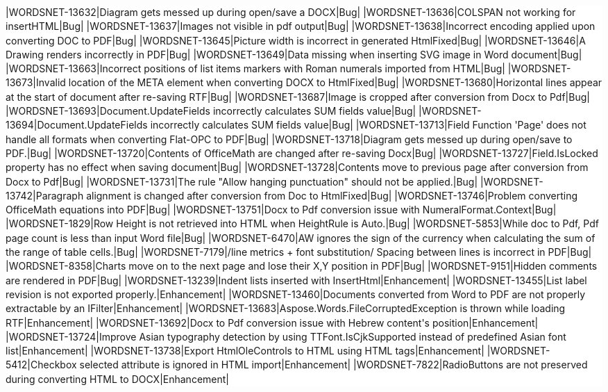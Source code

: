 |WORDSNET-13632|Diagram gets messed up during open/save a DOCX|Bug|
|WORDSNET-13636|COLSPAN not working for insertHTML|Bug|
|WORDSNET-13637|Images not visible in pdf output|Bug|
|WORDSNET-13638|Incorrect encoding applied upon converting DOC to PDF|Bug|
|WORDSNET-13645|Picture width is incorrect in generated HtmlFixed|Bug|
|WORDSNET-13646|A Drawing renders incorrectly in PDF|Bug|
|WORDSNET-13649|Data missing when inserting SVG image in Word document|Bug|
|WORDSNET-13663|Incorrect positions of list items markers with Roman numerals imported from HTML|Bug|
|WORDSNET-13673|Invalid location of the META element when converting DOCX to HtmlFixed|Bug|
|WORDSNET-13680|Horizontal lines appear at the start of document after re-saving RTF|Bug|
|WORDSNET-13687|Image is cropped after conversion from Docx to Pdf|Bug|
|WORDSNET-13693|Document.UpdateFields incorrectly calculates SUM fields value|Bug|
|WORDSNET-13694|Document.UpdateFields incorrectly calculates SUM fields value|Bug|
|WORDSNET-13713|Field Function 'Page' does not handle all formats when converting Flat-OPC to PDF|Bug|
|WORDSNET-13718|Diagram gets messed up during open/save to PDF.|Bug|
|WORDSNET-13720|Contents of OfficeMath are changed after re-saving Docx|Bug|
|WORDSNET-13727|Field.IsLocked property has no effect when saving document|Bug|
|WORDSNET-13728|Contents move to previous page after conversion from Docx to Pdf|Bug|
|WORDSNET-13731|The rule "Allow hanging punctuation" should not be applied.|Bug|
|WORDSNET-13742|Paragraph alignment is changed after conversion from Doc to HtmlFixed|Bug|
|WORDSNET-13746|Problem converting OfficeMath equations into PDF|Bug|
|WORDSNET-13751|Docx to Pdf conversion issue with NumeralFormat.Context|Bug|
|WORDSNET-1829|Row Height is not retrieved into HTML when HeightRule is Auto.|Bug|
|WORDSNET-5853|While doc to Pdf, Pdf page count is less than input Word file|Bug|
|WORDSNET-6470|AW ignores the sign of the currency when calculating the sum of the range of table cells.|Bug|
|WORDSNET-7179|/line metrics + font substitution/ Spacing between lines is incorrect in PDF|Bug|
|WORDSNET-8358|Charts move on to the next page and lose their X,Y position in PDF|Bug|
|WORDSNET-9151|Hidden comments are rendered in PDF|Bug|
|WORDSNET-13239|Indent lists inserted with InsertHtml|Enhancement|
|WORDSNET-13455|List label revision is not exported properly.|Enhancement|
|WORDSNET-13460|Documents converted from Word to PDF are not properly extractable by an IFilter|Enhancement|
|WORDSNET-13683|Aspose.Words.FileCorruptedException is thrown while loading RTF|Enhancement|
|WORDSNET-13692|Docx to Pdf conversion issue with Hebrew content's position|Enhancement|
|WORDSNET-13724|Improve Asian typography detection by using TTFont.IsCjkSupported instead of predefined Asian font list|Enhancement|
|WORDSNET-13738|Export HtmlOleControls to HTML using HTML tags|Enhancement|
|WORDSNET-5412|Checkbox selected attribute is ignored in HTML import|Enhancement|
|WORDSNET-7822|RadioButtons are not preserved during converting HTML to DOCX|Enhancement|